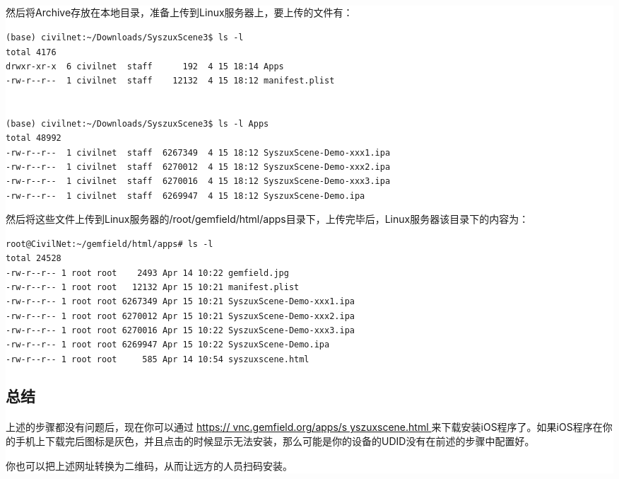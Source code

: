 然后将Archive存放在本地目录，准备上传到Linux服务器上，要上传的文件有：

    
    
    (base) civilnet:~/Downloads/SyszuxScene3$ ls -l
    total 4176
    drwxr-xr-x  6 civilnet  staff      192  4 15 18:14 Apps
    -rw-r--r--  1 civilnet  staff    12132  4 15 18:12 manifest.plist
    
    
    (base) civilnet:~/Downloads/SyszuxScene3$ ls -l Apps
    total 48992
    -rw-r--r--  1 civilnet  staff  6267349  4 15 18:12 SyszuxScene-Demo-xxx1.ipa
    -rw-r--r--  1 civilnet  staff  6270012  4 15 18:12 SyszuxScene-Demo-xxx2.ipa
    -rw-r--r--  1 civilnet  staff  6270016  4 15 18:12 SyszuxScene-Demo-xxx3.ipa
    -rw-r--r--  1 civilnet  staff  6269947  4 15 18:12 SyszuxScene-Demo.ipa

然后将这些文件上传到Linux服务器的/root/gemfield/html/apps目录下，上传完毕后，Linux服务器该目录下的内容为：

    
    
    root@CivilNet:~/gemfield/html/apps# ls -l
    total 24528
    -rw-r--r-- 1 root root    2493 Apr 14 10:22 gemfield.jpg
    -rw-r--r-- 1 root root   12132 Apr 15 10:21 manifest.plist
    -rw-r--r-- 1 root root 6267349 Apr 15 10:21 SyszuxScene-Demo-xxx1.ipa
    -rw-r--r-- 1 root root 6270012 Apr 15 10:21 SyszuxScene-Demo-xxx2.ipa
    -rw-r--r-- 1 root root 6270016 Apr 15 10:22 SyszuxScene-Demo-xxx3.ipa
    -rw-r--r-- 1 root root 6269947 Apr 15 10:22 SyszuxScene-Demo.ipa
    -rw-r--r-- 1 root root     585 Apr 14 10:54 syszuxscene.html

##  总结

上述的步骤都没有问题后，现在你可以通过 [ https://  vnc.gemfield.org/apps/s  yszuxscene.html
](https://link.zhihu.com/?target=https%3A//vnc.gemfield.org/apps/syszuxscene.html)
来下载安装iOS程序了。如果iOS程序在你的手机上下载完后图标是灰色，并且点击的时候显示无法安装，那么可能是你的设备的UDID没有在前述的步骤中配置好。

你也可以把上述网址转换为二维码，从而让远方的人员扫码安装。

